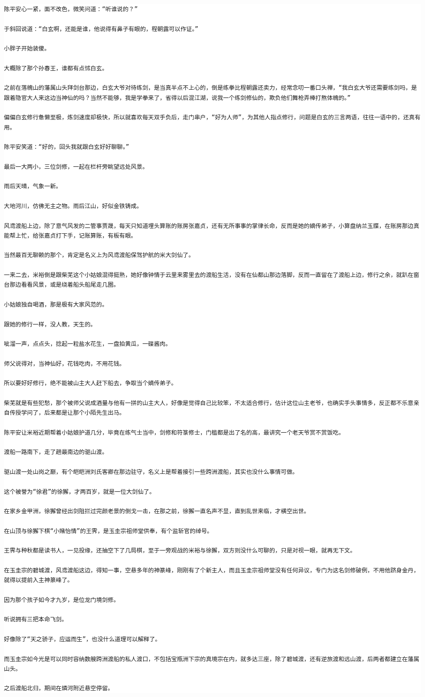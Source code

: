     陈平安心一紧，面不改色，微笑问道：“听谁说的？”

    于斜回说道：“白玄啊，还能是谁，他说得有鼻子有眼的，程朝露可以作证。”

    小胖子开始装傻。

    大概除了那个孙春王，谁都有点怵白玄。

    之前在落魄山的藩属山头拜剑台那边，白玄大爷对待练剑，是当真半点不上心的，倒是练拳比程朝露还卖力，经常念叨一番口头禅，“我白玄大爷还需要练剑吗，是跟着隐官大人来这边当神仙的吗？当然不能够，我是学拳来了，省得以后混江湖，说我一个练剑修仙的，欺负他们舞枪弄棒打熬体魄的。”

    偏偏白玄修行惫懒至极，炼剑速度却极快，所以就喜欢每天双手负后，走门串户，“好为人师”，为其他人指点修行，问题是白玄的三言两语，往往一语中的，还真有用。

    陈平安笑道：“好的，回头我就跟白玄好好聊聊。”

    最后一大两小，三位剑修，一起在栏杆旁眺望远处风景。

    雨后天晴，气象一新。

    大地河川，仿佛无主之物。雨后江山，好似金铁铸成。

    风鸢渡船上边，除了意气风发的二管事贾晟，每天只知道埋头算账的账房张嘉贞，还有无所事事的掌律长命，反而是她的嫡传弟子，小算盘纳兰玉牒，在账房那边真能帮上忙，给张嘉贞打下手，记账算账，有板有眼。

    当然最百无聊赖的那个，肯定是名义上为风鸢渡船保驾护航的米大剑仙了。

    一来二去，米裕倒是跟柴芜这个小姑娘混得挺熟，她好像钟情于云里来雾里去的渡船生活，没有在仙都山那边落脚，反而一直留在了渡船上边，修行之余，就趴在窗台那边看看风景，或是绕着船头船尾走几圈。

    小姑娘独自喝酒，那是极有大家风范的。

    跟她的修行一样，没人教，天生的。

    呲溜一声，点点头，捻起一粒盐水花生，一盘拍黄瓜，一碟酱肉。

    师父说得对，当神仙好，花钱吃肉，不用花钱。

    所以要好好修行，绝不能被山主大人赶下船去，争取当个嫡传弟子。

    柴芜就是有些犯愁，那个被师父说成酒量与他有一拼的山主大人，好像是觉得自己比较笨，不太适合修行，估计这位山主老爷，也确实手头事情多，反正都不乐意亲自传授学问了，后来都是让那个小陌先生出马。

    陈平安让米裕近期帮着小姑娘护道几分，毕竟在练气士当中，剑修和符箓修士，门槛都是出了名的高，最讲究一个老天爷赏不赏饭吃。

    渡船一路南下，走了趟最南边的驱山渡。

    驱山渡一处山岗之巅，有个皑皑洲刘氏客卿在那边驻守，名义上是帮着接引一些跨洲渡船，其实也没什么事情可做。

    这个被誉为“徐君”的徐獬，才两百岁，就是一位大剑仙了。

    在家乡金甲洲，徐獬曾经出剑阻拦过完颜老景的倒戈一击，在那之前，徐獬一直名声不显，直到乱世来临，才横空出世。

    在山顶与徐獬下棋“小赌怡情”的王霁，是玉圭宗祖师堂供奉，有个监斩官的绰号。

    王霁与种秋都是读书人，一见投缘，还抽空下了几局棋，至于一旁观战的米裕与徐獬，双方则没什么可聊的，只是对视一眼，就再无下文。

    在玉圭宗的碧城渡，风鸢渡船这边，得知一事，空悬多年的神篆峰，刚刚有了个新主人，而且玉圭宗祖师堂没有任何异议，专门为这名剑修破例，不用他跻身金丹，就得以提前入主神篆峰了。

    因为那个孩子如今才九岁，是位龙门境剑修。

    听说拥有三把本命飞剑。

    好像除了“天之骄子，应运而生”，也没什么道理可以解释了。

    而玉圭宗如今光是可以同时容纳数艘跨洲渡船的私人渡口，不包括宝瓶洲下宗的真境宗在内，就多达三座，除了碧城渡，还有逆旅渡和远山渡，后两者都建立在藩属山头。

    之后渡船北归，期间在燐河附近悬空停留。

